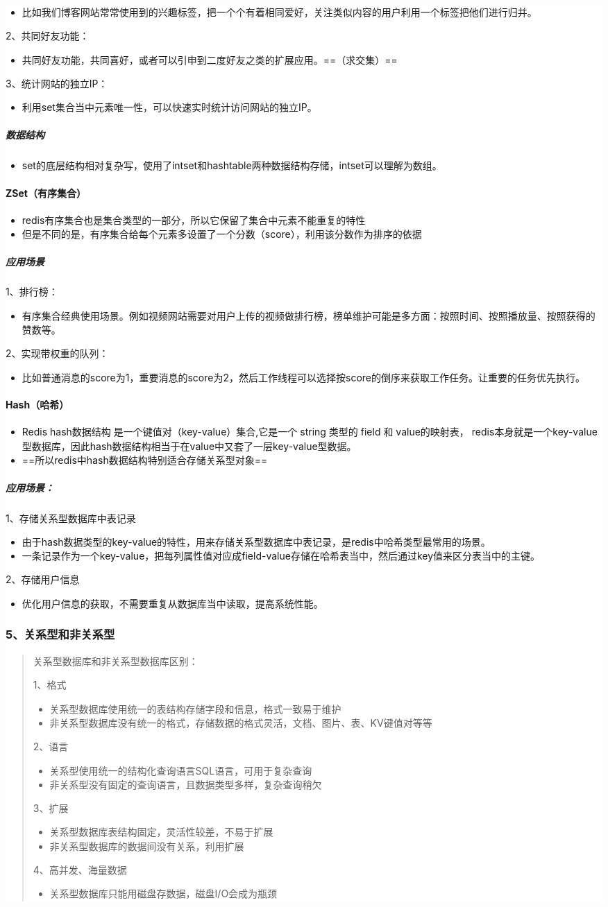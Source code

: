 - 比如我们博客网站常常使用到的兴趣标签，把一个个有着相同爱好，关注类似内容的用户利用一个标签把他们进行归并。

2、共同好友功能：

- 共同好友功能，共同喜好，或者可以引申到二度好友之类的扩展应用。==（求交集）==

3、统计网站的独立IP：

- 利用set集合当中元素唯一性，可以快速实时统计访问网站的独立IP。

##### 数据结构

- set的底层结构相对复杂写，使用了intset和hashtable两种数据结构存储，intset可以理解为数组。



#### ZSet（有序集合）

- redis有序集合也是集合类型的一部分，所以它保留了集合中元素不能重复的特性
- 但是不同的是，有序集合给每个元素多设置了一个分数（score），利用该分数作为排序的依据

##### 应用场景

1、排行榜：

- 有序集合经典使用场景。例如视频网站需要对用户上传的视频做排行榜，榜单维护可能是多方面：按照时间、按照播放量、按照获得的赞数等。

2、实现带权重的队列：

- 比如普通消息的score为1，重要消息的score为2，然后工作线程可以选择按score的倒序来获取工作任务。让重要的任务优先执行。



#### Hash（哈希）

- Redis hash数据结构 是一个键值对（key-value）集合,它是一个 string 类型的 field 和 value的映射表， redis本身就是一个key-value型数据库，因此hash数据结构相当于在value中又套了一层key-value型数据。
- ==所以redis中hash数据结构特别适合存储关系型对象==

##### 应用场景：

1、存储关系型数据库中表记录

- 由于hash数据类型的key-value的特性，用来存储关系型数据库中表记录，是redis中哈希类型最常用的场景。
- 一条记录作为一个key-value，把每列属性值对应成field-value存储在哈希表当中，然后通过key值来区分表当中的主键。

2、存储用户信息

- 优化用户信息的获取，不需要重复从数据库当中读取，提高系统性能。



### 5、关系型和非关系型

>关系型数据库和非关系型数据库区别：
>
>1、格式
>
>- 关系型数据库使用统一的表结构存储字段和信息，格式一致易于维护
>- 非关系型数据库没有统一的格式，存储数据的格式灵活，文档、图片、表、KV键值对等等
>
>2、语言
>
>- 关系型使用统一的结构化查询语言SQL语言，可用于复杂查询
>- 非关系型没有固定的查询语言，且数据类型多样，复杂查询稍欠
>
>3、扩展
>
>- 关系型数据库表结构固定，灵活性较差，不易于扩展
>- 非关系型数据库的数据间没有关系，利用扩展
>
>4、高并发、海量数据
>
>- 关系型数据库只能用磁盘存数据，磁盘I/O会成为瓶颈